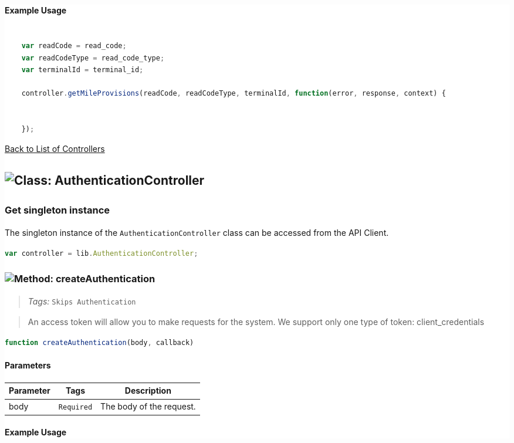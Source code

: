 

#### Example Usage

```javascript

    var readCode = read_code;
    var readCodeType = read_code_type;
    var terminalId = terminal_id;

    controller.getMileProvisions(readCode, readCodeType, terminalId, function(error, response, context) {

    
    });
```



[Back to List of Controllers](#list_of_controllers)

## <a name="authentication_controller"></a>![Class: ](https://apidocs.io/img/class.png ".AuthenticationController") AuthenticationController

### Get singleton instance

The singleton instance of the ``` AuthenticationController ``` class can be accessed from the API Client.

```javascript
var controller = lib.AuthenticationController;
```

### <a name="create_authentication"></a>![Method: ](https://apidocs.io/img/method.png ".AuthenticationController.createAuthentication") createAuthentication

> *Tags:*  ``` Skips Authentication ``` 

> An access token will allow you to make requests for the system. We support only one type of token: client_credentials


```javascript
function createAuthentication(body, callback)
```
#### Parameters

| Parameter | Tags | Description |
|-----------|------|-------------|
| body |  ``` Required ```  | The body of the request. |



#### Example Usage
